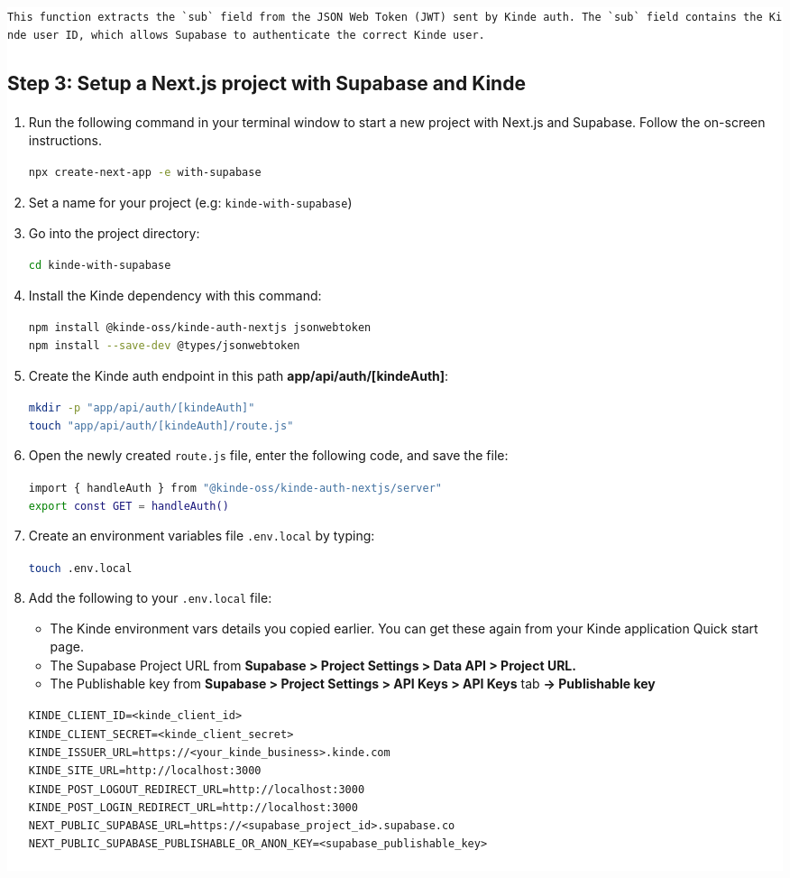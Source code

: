     This function extracts the `sub` field from the JSON Web Token (JWT) sent by Kinde auth. The `sub` field contains the Kinde user ID, which allows Supabase to authenticate the correct Kinde user.

## Step 3: Setup a Next.js project with Supabase and Kinde

1. Run the following command in your terminal window to start a new project with Next.js and Supabase. Follow the on-screen instructions.
    
    ```bash
    npx create-next-app -e with-supabase
    ```
    
2. Set a name for your project (e.g: `kinde-with-supabase`)
3. Go into the project directory:
    
    ```bash
    cd kinde-with-supabase
    
    ```
    
4. Install the Kinde dependency with this command:
    
    ```bash
    npm install @kinde-oss/kinde-auth-nextjs jsonwebtoken
    npm install --save-dev @types/jsonwebtoken
    ```
    
5. Create the Kinde auth endpoint in this path **app/api/auth/[kindeAuth]**:
    
    ```bash
    mkdir -p "app/api/auth/[kindeAuth]"
    touch "app/api/auth/[kindeAuth]/route.js"
    ```
    
6. Open the newly created `route.js` file, enter the following code, and save the file:
    
    ```bash
    import { handleAuth } from "@kinde-oss/kinde-auth-nextjs/server"
    export const GET = handleAuth()
    ```
    
7. Create an environment variables file `.env.local` by typing:
    
    ```bash
    touch .env.local
    ```
    
8. Add the following to your `.env.local` file:
    - The Kinde environment vars details you copied earlier. You can get these again from your Kinde application Quick start page.
    - The Supabase Project URL from **Supabase > Project Settings > Data API > Project URL.**
    - The Publishable key from **Supabase > Project Settings > API Keys > API Keys** tab **→ Publishable key**
    
    ```
    KINDE_CLIENT_ID=<kinde_client_id>
    KINDE_CLIENT_SECRET=<kinde_client_secret>
    KINDE_ISSUER_URL=https://<your_kinde_business>.kinde.com
    KINDE_SITE_URL=http://localhost:3000
    KINDE_POST_LOGOUT_REDIRECT_URL=http://localhost:3000
    KINDE_POST_LOGIN_REDIRECT_URL=http://localhost:3000
    NEXT_PUBLIC_SUPABASE_URL=https://<supabase_project_id>.supabase.co
    NEXT_PUBLIC_SUPABASE_PUBLISHABLE_OR_ANON_KEY=<supabase_publishable_key>
    